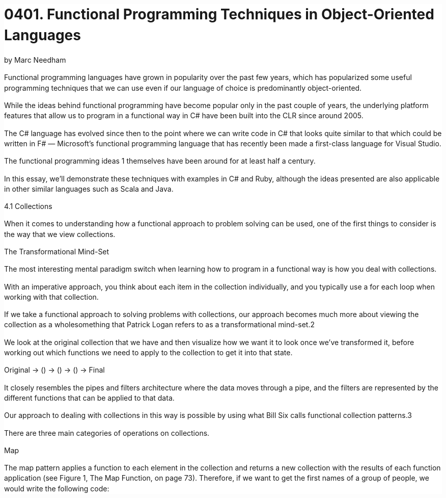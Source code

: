 # 0401. Functional Programming Techniques in Object-Oriented Languages

by Marc Needham

Functional programming languages have grown in popularity over the past few years, which has popularized some useful programming techniques that we can use even if our language of choice is predominantly object-oriented.

While the ideas behind functional programming have become popular only in the past couple of years, the underlying platform features that allow us to program in a functional way in C# have been built into the CLR since around 2005.

The C# language has evolved since then to the point where we can write code in C# that looks quite similar to that which could be written in F# — Microsoft’s functional programming language that has recently been made a first-class language for Visual Studio.

The functional programming ideas 1 themselves have been around for at least half a century.

In this essay, we’ll demonstrate these techniques with examples in C# and Ruby, although the ideas presented are also applicable in other similar languages such as Scala and Java.

4.1 Collections

When it comes to understanding how a functional approach to problem solving can be used, one of the first things to consider is the way that we view collections.

The Transformational Mind-Set

The most interesting mental paradigm switch when learning how to program in a functional way is how you deal with collections.

With an imperative approach, you think about each item in the collection individually, and you typically use a for each loop when working with that collection.

If we take a functional approach to solving problems with collections, our approach becomes much more about viewing the collection as a wholesomething that Patrick Logan refers to as a transformational mind-set.2 

We look at the original collection that we have and then visualize how we want it to look once we’ve transformed it, before working out which functions we need to apply to the collection to get it into that state.

Original -> () -> () -> () -> Final

It closely resembles the pipes and filters architecture where the data moves through a pipe, and the filters are represented by the different functions that can be applied to that data.

Our approach to dealing with collections in this way is possible by using what Bill Six calls functional collection patterns.3 

There are three main categories of operations on collections.

Map

The map pattern applies a function to each element in the collection and returns a new collection with the results of each function application (see Figure 1, The Map Function, on page 73). Therefore, if we want to get the first names of a group of people, we would write the following code:
